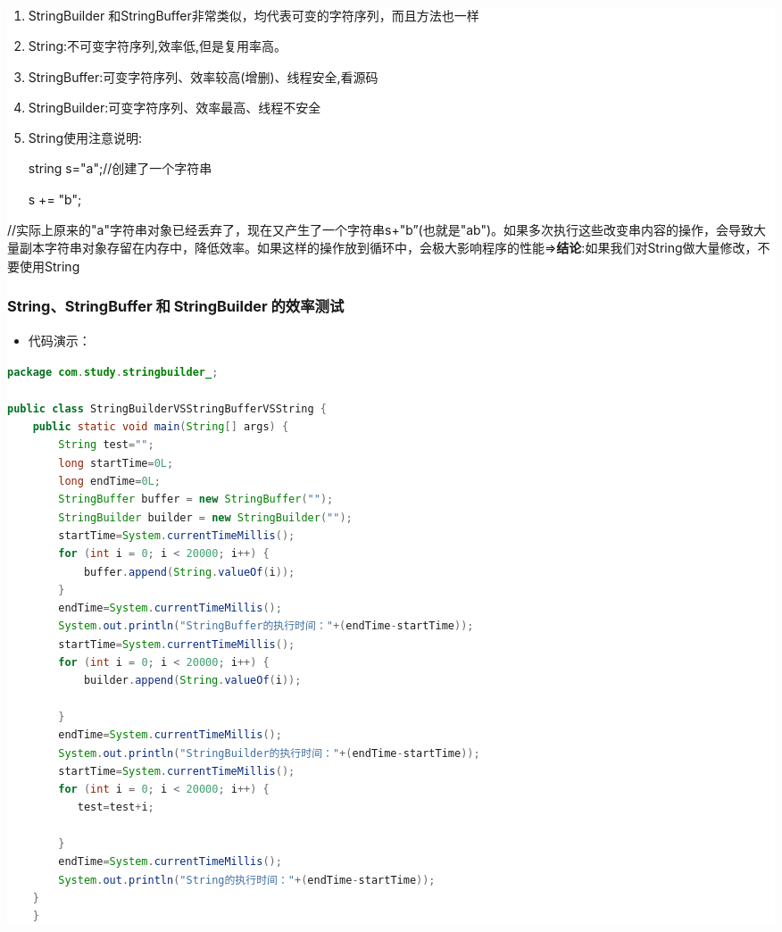 1. StringBuilder 和StringBuffer非常类似，均代表可变的字符序列，而且方法也一样

2. String:不可变字符序列,效率低,但是复用率高。

3. StringBuffer:可变字符序列、效率较高(增删)、线程安全,看源码

4. StringBuilder:可变字符序列、效率最高、线程不安全

5. String使用注意说明:

   string s="a";//创建了一个字符串

   s += "b";

//实际上原来的"a"字符串对象已经丢弃了，现在又产生了一个字符串s+"b”(也就是"ab")。如果多次执行这些改变串内容的操作，会导致大量副本字符串对象存留在内存中，降低效率。如果这样的操作放到循环中，会极大影响程序的性能=>**结论**:如果我们对String做大量修改，不要使用String

### String、StringBuffer 和 StringBuilder 的效率测试

+ 代码演示：

```java
package com.study.stringbuilder_;

public class StringBuilderVSStringBufferVSString {
    public static void main(String[] args) {
        String test="";
        long startTime=0L;
        long endTime=0L;
        StringBuffer buffer = new StringBuffer("");
        StringBuilder builder = new StringBuilder("");
        startTime=System.currentTimeMillis();
        for (int i = 0; i < 20000; i++) {
            buffer.append(String.valueOf(i));
        }
        endTime=System.currentTimeMillis();
        System.out.println("StringBuffer的执行时间："+(endTime-startTime));
        startTime=System.currentTimeMillis();
        for (int i = 0; i < 20000; i++) {
            builder.append(String.valueOf(i));

        }
        endTime=System.currentTimeMillis();
        System.out.println("StringBuilder的执行时间："+(endTime-startTime));
        startTime=System.currentTimeMillis();
        for (int i = 0; i < 20000; i++) {
           test=test+i;

        }
        endTime=System.currentTimeMillis();
        System.out.println("String的执行时间："+(endTime-startTime));
    }
    }


```
